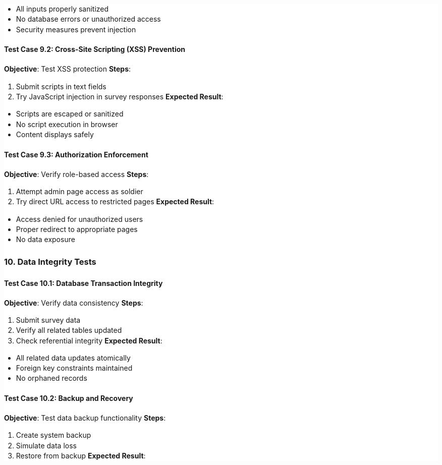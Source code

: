 - All inputs properly sanitized
- No database errors or unauthorized access
- Security measures prevent injection

#### Test Case 9.2: Cross-Site Scripting (XSS) Prevention

**Objective**: Test XSS protection
**Steps**:

1. Submit scripts in text fields
2. Try JavaScript injection in survey responses
   **Expected Result**:

- Scripts are escaped or sanitized
- No script execution in browser
- Content displays safely

#### Test Case 9.3: Authorization Enforcement

**Objective**: Verify role-based access
**Steps**:

1. Attempt admin page access as soldier
2. Try direct URL access to restricted pages
   **Expected Result**:

- Access denied for unauthorized users
- Proper redirect to appropriate pages
- No data exposure

### 10. Data Integrity Tests

#### Test Case 10.1: Database Transaction Integrity

**Objective**: Verify data consistency
**Steps**:

1. Submit survey data
2. Verify all related tables updated
3. Check referential integrity
   **Expected Result**:

- All related data updates atomically
- Foreign key constraints maintained
- No orphaned records

#### Test Case 10.2: Backup and Recovery

**Objective**: Test data backup functionality
**Steps**:

1. Create system backup
2. Simulate data loss
3. Restore from backup
   **Expected Result**:
